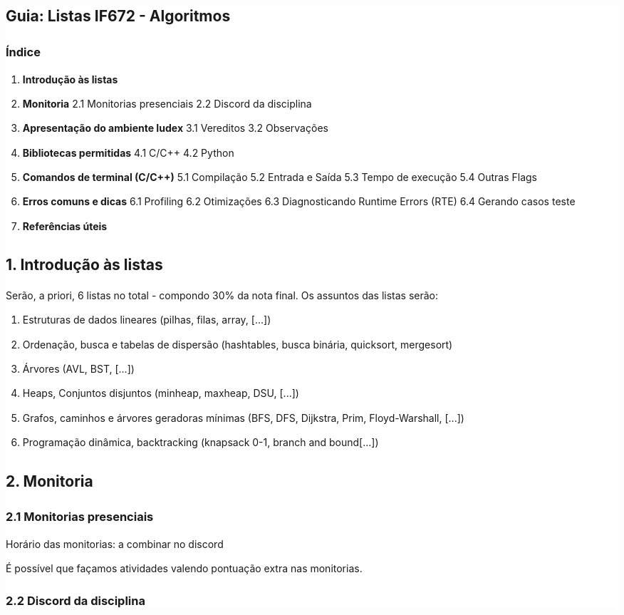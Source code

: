 ## Guia: Listas IF672 - Algoritmos

### Índice

1. **Introdução às listas**
2. **Monitoria**
2.1 Monitorias presenciais
2.2 Discord da disciplina

3. **Apresentação do ambiente Iudex**
3.1 Vereditos
3.2 Observações

4. **Bibliotecas permitidas**
4.1 C/C++
4.2 Python
5. **Comandos de terminal (C/C++)**
5.1 Compilação
5.2 Entrada e Saída
5.3 Tempo de execução
5.4 Outras Flags
6. **Erros comuns e dicas**
6.1 Profiling
6.2 Otimizações
6.3 Diagnosticando Runtime Errors (RTE)
6.4 Gerando casos teste
7. **Referências úteis**

## 1. Introdução às listas

Serão, a priori, 6 listas no total - compondo 30% da nota final. Os assuntos das listas serão:

1. Estruturas de dados lineares (pilhas, filas, array, [...])

2. Ordenação, busca e tabelas de dispersão (hashtables, busca binária, quicksort, mergesort)

3. Árvores (AVL, BST, [...])

4. Heaps, Conjuntos disjuntos (minheap, maxheap, DSU, [...])

5. Grafos, caminhos e árvores geradoras mínimas (BFS, DFS, Dijkstra, Prim, Floyd-Warshall, [...])

6. Programação dinâmica, backtracking (knapsack 0-1, branch and bound[...])


## 2. Monitoria

### 2.1 Monitorias presenciais

Horário das monitorias: a combinar no discord

É possível que façamos atividades valendo pontuação extra nas monitorias.

### 2.2 Discord da disciplina
